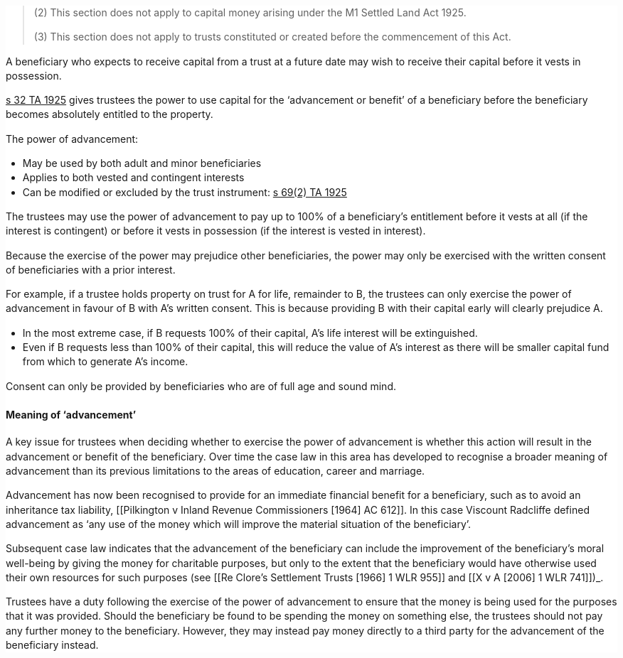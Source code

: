 > (2) This section does not apply to capital money arising under the M1 Settled Land Act 1925.
> 
> (3) This section does not apply to trusts constituted or created before the commencement of this Act.

A beneficiary who expects to receive capital from a trust at a future date may wish to receive their capital before it vests in possession.

[s 32 TA 1925](https://www.legislation.gov.uk/ukpga/Geo5/15-16/19/section/32) gives trustees the power to use capital for the ‘advancement or benefit’ of a beneficiary before the beneficiary becomes absolutely entitled to the property.

The power of advancement:

- May be used by both adult and minor beneficiaries
- Applies to both vested and contingent interests
- Can be modified or excluded by the trust instrument: [s 69(2) TA 1925](https://www.legislation.gov.uk/ukpga/Geo5/15-16/19/section/69)

The trustees may use the power of advancement to pay up to 100% of a beneficiary’s entitlement before it vests at all (if the interest is contingent) or before it vests in possession (if the interest is vested in interest).

Because the exercise of the power may prejudice other beneficiaries, the power may only be exercised with the written consent of beneficiaries with a prior interest.

For example, if a trustee holds property on trust for A for life, remainder to B, the trustees can only exercise the power of advancement in favour of B with A’s written consent. This is because providing B with their capital early will clearly prejudice A.

- In the most extreme case, if B requests 100% of their capital, A’s life interest will be extinguished.
- Even if B requests less than 100% of their capital, this will reduce the value of A’s interest as there will be smaller capital fund from which to generate A’s income.

Consent can only be provided by beneficiaries who are of full age and sound mind.

#### Meaning of ‘advancement’

A key issue for trustees when deciding whether to exercise the power of advancement is whether this action will result in the advancement or benefit of the beneficiary. Over time the case law in this area has developed to recognise a broader meaning of advancement than its previous limitations to the areas of education, career and marriage.

Advancement has now been recognised to provide for an immediate financial benefit for a beneficiary, such as to avoid an inheritance tax liability, [[Pilkington v Inland Revenue Commissioners [1964] AC 612]]. In this case Viscount Radcliffe defined advancement as ‘any use of the money which will improve the material situation of the beneficiary’.

Subsequent case law indicates that the advancement of the beneficiary can include the improvement of the beneficiary’s moral well-being by giving the money for charitable purposes, but only to the extent that the beneficiary would have otherwise used their own resources for such purposes (see [[Re Clore’s Settlement Trusts [1966] 1 WLR 955]] and [[X v A [2006] 1 WLR 741]])_.

Trustees have a duty following the exercise of the power of advancement to ensure that the money is being used for the purposes that it was provided. Should the beneficiary be found to be spending the money on something else, the trustees should not pay any further money to the beneficiary. However, they may instead pay money directly to a third party for the advancement of the beneficiary instead.
